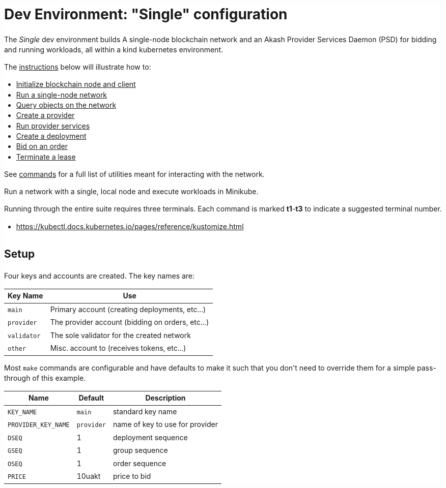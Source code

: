 
# Dev Environment: "Single" configuration

The _Single_ dev environment builds A single-node blockchain network and
an Akash Provider Services Daemon (PSD) for bidding and running workloads,
all within a kind kubernetes environment.

The [instructions](#runbook) below will illustrate how to:

* [Initialize blockchain node and client](#initialize)
* [Run a single-node network](#run-local-network)
* [Query objects on the network](#run-query)
* [Create a provider](#create-a-provider)
* [Run provider services](#run-provider-services)
* [Create a deployment](#create-a-deployment)
* [Bid on an order](#create-a-bid)
* [Terminate a lease](#terminate-lease)

See [commands](#commands) for a full list of utilities meant
for interacting with the network.

Run a network with a single, local node and execute workloads in Minikube.

Running through the entire suite requires three terminals.
Each command is marked __t1__-__t3__ to indicate a suggested terminal number.

* https://kubectl.docs.kubernetes.io/pages/reference/kustomize.html

## Setup

Four keys and accounts are created.  The key names are:

|Key Name|Use|
|---|---|
|`main`|Primary account (creating deployments, etc...)|
|`provider`|The provider account (bidding on orders, etc...)|
|`validator`|The sole validator for the created network|
|`other`|Misc. account to (receives tokens, etc...)|

Most `make` commands are configurable and have defaults to make it
such that you don't need to override them for a simple pass-through of
this example.

|Name|Default|Description|
|---|---|---|
|`KEY_NAME`|`main`|standard key name|
|`PROVIDER_KEY_NAME`|`provider`|name of key to use for provider|
|`DSEQ`|1|deployment sequence|
|`GSEQ`|1|group sequence|
|`OSEQ`|1|order sequence|
|`PRICE`|10uakt|price to bid|
